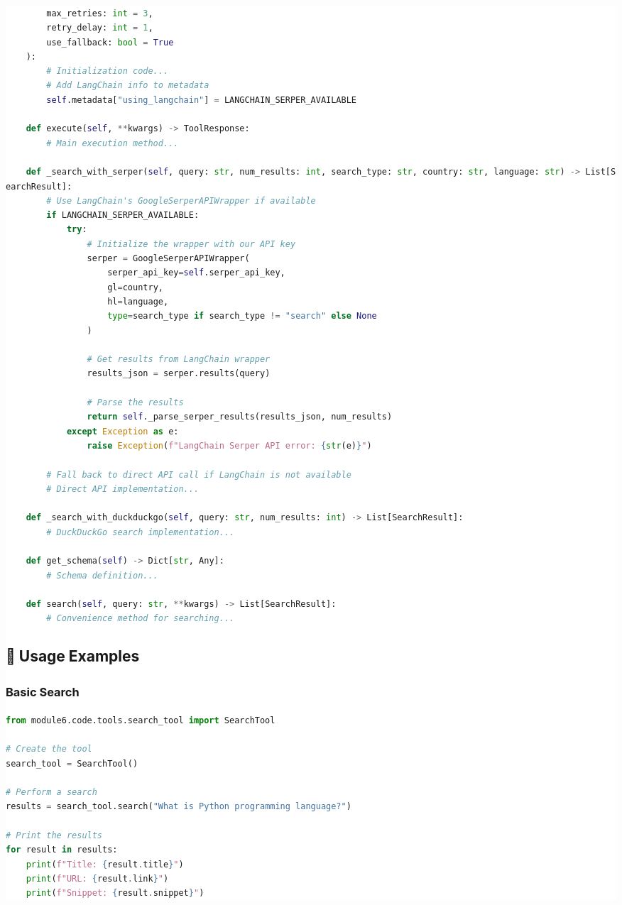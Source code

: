 ```python
        max_retries: int = 3,
        retry_delay: int = 1,
        use_fallback: bool = True
    ):
        # Initialization code...
        # Add LangChain info to metadata
        self.metadata["using_langchain"] = LANGCHAIN_SERPER_AVAILABLE

    def execute(self, **kwargs) -> ToolResponse:
        # Main execution method...

    def _search_with_serper(self, query: str, num_results: int, search_type: str, country: str, language: str) -> List[SearchResult]:
        # Use LangChain's GoogleSerperAPIWrapper if available
        if LANGCHAIN_SERPER_AVAILABLE:
            try:
                # Initialize the wrapper with our API key
                serper = GoogleSerperAPIWrapper(
                    serper_api_key=self.serper_api_key,
                    gl=country,
                    hl=language,
                    type=search_type if search_type != "search" else None
                )

                # Get results from LangChain wrapper
                results_json = serper.results(query)

                # Parse the results
                return self._parse_serper_results(results_json, num_results)
            except Exception as e:
                raise Exception(f"LangChain Serper API error: {str(e)}")

        # Fall back to direct API call if LangChain is not available
        # Direct API implementation...

    def _search_with_duckduckgo(self, query: str, num_results: int) -> List[SearchResult]:
        # DuckDuckGo search implementation...

    def get_schema(self) -> Dict[str, Any]:
        # Schema definition...

    def search(self, query: str, **kwargs) -> List[SearchResult]:
        # Convenience method for searching...
```

## 🚀 Usage Examples

### Basic Search

```python
from module6.code.tools.search_tool import SearchTool

# Create the tool
search_tool = SearchTool()

# Perform a search
results = search_tool.search("What is Python programming language?")

# Print the results
for result in results:
    print(f"Title: {result.title}")
    print(f"URL: {result.link}")
    print(f"Snippet: {result.snippet}")
```